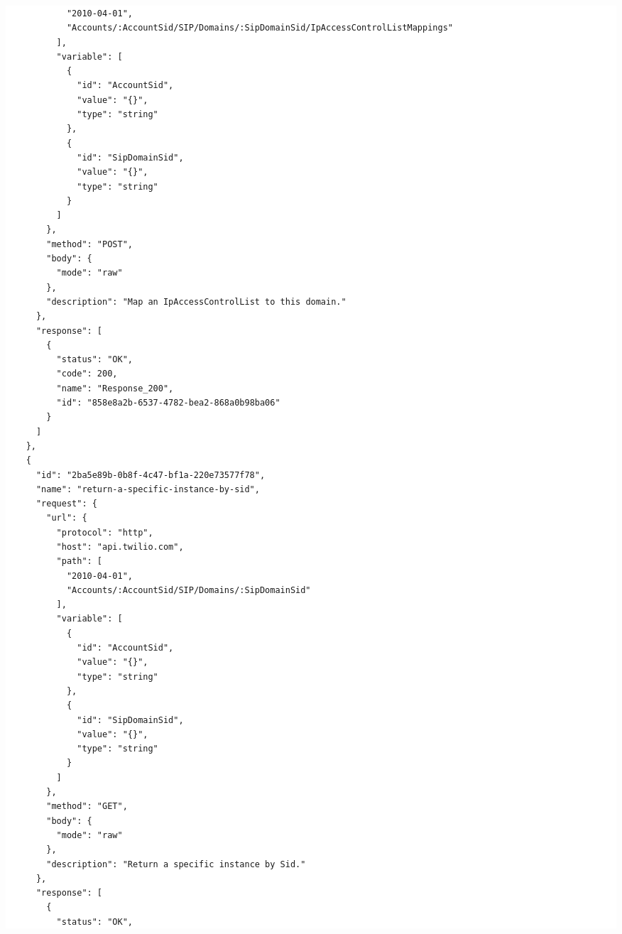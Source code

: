                 "2010-04-01",
                "Accounts/:AccountSid/SIP/Domains/:SipDomainSid/IpAccessControlListMappings"
              ],
              "variable": [
                {
                  "id": "AccountSid",
                  "value": "{}",
                  "type": "string"
                },
                {
                  "id": "SipDomainSid",
                  "value": "{}",
                  "type": "string"
                }
              ]
            },
            "method": "POST",
            "body": {
              "mode": "raw"
            },
            "description": "Map an IpAccessControlList to this domain."
          },
          "response": [
            {
              "status": "OK",
              "code": 200,
              "name": "Response_200",
              "id": "858e8a2b-6537-4782-bea2-868a0b98ba06"
            }
          ]
        },
        {
          "id": "2ba5e89b-0b8f-4c47-bf1a-220e73577f78",
          "name": "return-a-specific-instance-by-sid",
          "request": {
            "url": {
              "protocol": "http",
              "host": "api.twilio.com",
              "path": [
                "2010-04-01",
                "Accounts/:AccountSid/SIP/Domains/:SipDomainSid"
              ],
              "variable": [
                {
                  "id": "AccountSid",
                  "value": "{}",
                  "type": "string"
                },
                {
                  "id": "SipDomainSid",
                  "value": "{}",
                  "type": "string"
                }
              ]
            },
            "method": "GET",
            "body": {
              "mode": "raw"
            },
            "description": "Return a specific instance by Sid."
          },
          "response": [
            {
              "status": "OK",